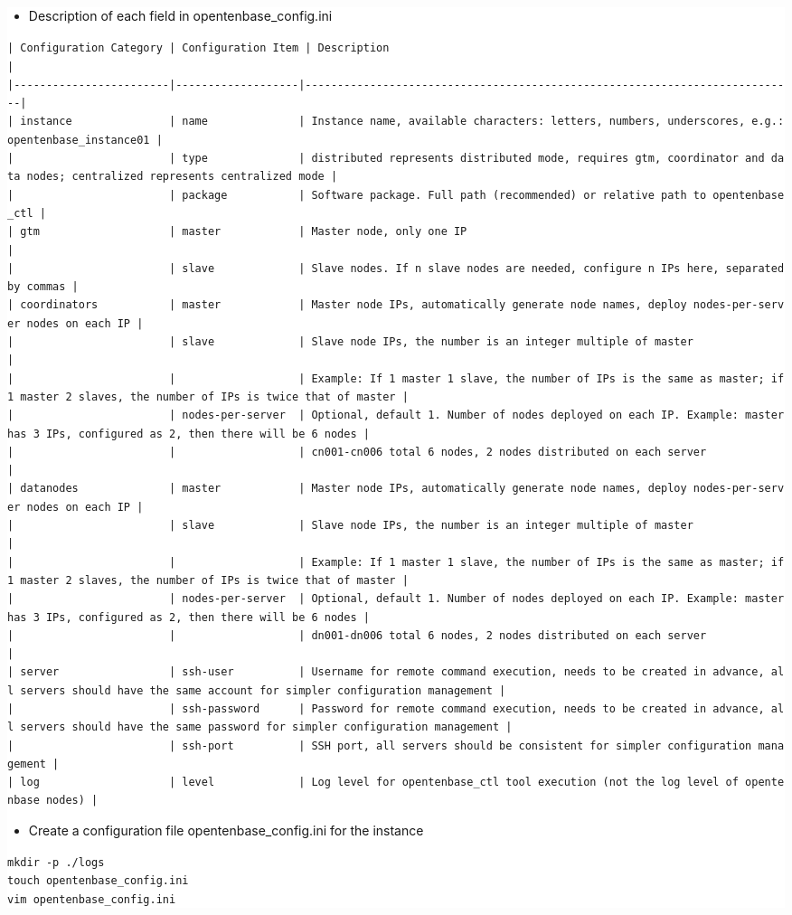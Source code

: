 * Description of each field in opentenbase\_config.ini
```
| Configuration Category | Configuration Item | Description                                                                |
|------------------------|-------------------|----------------------------------------------------------------------------|
| instance               | name              | Instance name, available characters: letters, numbers, underscores, e.g.: opentenbase_instance01 |
|                        | type              | distributed represents distributed mode, requires gtm, coordinator and data nodes; centralized represents centralized mode |
|                        | package           | Software package. Full path (recommended) or relative path to opentenbase_ctl |
| gtm                    | master            | Master node, only one IP                                                   |
|                        | slave             | Slave nodes. If n slave nodes are needed, configure n IPs here, separated by commas |
| coordinators           | master            | Master node IPs, automatically generate node names, deploy nodes-per-server nodes on each IP |
|                        | slave             | Slave node IPs, the number is an integer multiple of master               |
|                        |                   | Example: If 1 master 1 slave, the number of IPs is the same as master; if 1 master 2 slaves, the number of IPs is twice that of master |
|                        | nodes-per-server  | Optional, default 1. Number of nodes deployed on each IP. Example: master has 3 IPs, configured as 2, then there will be 6 nodes |
|                        |                   | cn001-cn006 total 6 nodes, 2 nodes distributed on each server            |
| datanodes              | master            | Master node IPs, automatically generate node names, deploy nodes-per-server nodes on each IP |
|                        | slave             | Slave node IPs, the number is an integer multiple of master               |
|                        |                   | Example: If 1 master 1 slave, the number of IPs is the same as master; if 1 master 2 slaves, the number of IPs is twice that of master |
|                        | nodes-per-server  | Optional, default 1. Number of nodes deployed on each IP. Example: master has 3 IPs, configured as 2, then there will be 6 nodes |
|                        |                   | dn001-dn006 total 6 nodes, 2 nodes distributed on each server            |
| server                 | ssh-user          | Username for remote command execution, needs to be created in advance, all servers should have the same account for simpler configuration management |
|                        | ssh-password      | Password for remote command execution, needs to be created in advance, all servers should have the same password for simpler configuration management |
|                        | ssh-port          | SSH port, all servers should be consistent for simpler configuration management |
| log                    | level             | Log level for opentenbase_ctl tool execution (not the log level of opentenbase nodes) |

```

* Create a configuration file opentenbase\_config.ini for the instance
```
mkdir -p ./logs
touch opentenbase_config.ini
vim opentenbase_config.ini
```
